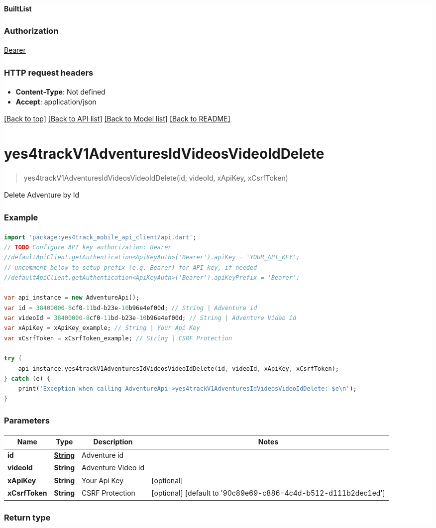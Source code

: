 **BuiltList<String>**

### Authorization

[Bearer](../README.md#Bearer)

### HTTP request headers

 - **Content-Type**: Not defined
 - **Accept**: application/json

[[Back to top]](#) [[Back to API list]](../README.md#documentation-for-api-endpoints) [[Back to Model list]](../README.md#documentation-for-models) [[Back to README]](../README.md)

# **yes4trackV1AdventuresIdVideosVideoIdDelete**
> yes4trackV1AdventuresIdVideosVideoIdDelete(id, videoId, xApiKey, xCsrfToken)

Delete Adventure by Id

### Example 
```dart
import 'package:yes4track_mobile_api_client/api.dart';
// TODO Configure API key authorization: Bearer
//defaultApiClient.getAuthentication<ApiKeyAuth>('Bearer').apiKey = 'YOUR_API_KEY';
// uncomment below to setup prefix (e.g. Bearer) for API key, if needed
//defaultApiClient.getAuthentication<ApiKeyAuth>('Bearer').apiKeyPrefix = 'Bearer';

var api_instance = new AdventureApi();
var id = 38400000-8cf0-11bd-b23e-10b96e4ef00d; // String | Adventure id
var videoId = 38400000-8cf0-11bd-b23e-10b96e4ef00d; // String | Adventure Video id
var xApiKey = xApiKey_example; // String | Your Api Key
var xCsrfToken = xCsrfToken_example; // String | CSRF Protection

try { 
    api_instance.yes4trackV1AdventuresIdVideosVideoIdDelete(id, videoId, xApiKey, xCsrfToken);
} catch (e) {
    print('Exception when calling AdventureApi->yes4trackV1AdventuresIdVideosVideoIdDelete: $e\n');
}
```

### Parameters

Name | Type | Description  | Notes
------------- | ------------- | ------------- | -------------
 **id** | [**String**](.md)| Adventure id | 
 **videoId** | [**String**](.md)| Adventure Video id | 
 **xApiKey** | **String**| Your Api Key | [optional] 
 **xCsrfToken** | **String**| CSRF Protection | [optional] [default to '90c89e69-c886-4c4d-b512-d111b2dec1ed']

### Return type
